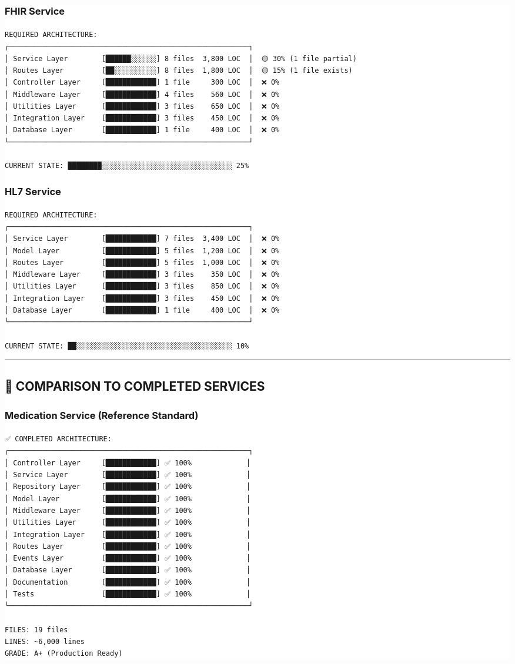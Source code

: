 ### FHIR Service

```
REQUIRED ARCHITECTURE:
┌─────────────────────────────────────────────────────────┐
│ Service Layer        [██████░░░░░░] 8 files  3,800 LOC  │  🟡 30% (1 file partial)
│ Routes Layer         [██░░░░░░░░░░] 8 files  1,800 LOC  │  🟡 15% (1 file exists)
│ Controller Layer     [████████████] 1 file     300 LOC  │  ❌ 0%
│ Middleware Layer     [████████████] 4 files    560 LOC  │  ❌ 0%
│ Utilities Layer      [████████████] 3 files    650 LOC  │  ❌ 0%
│ Integration Layer    [████████████] 3 files    450 LOC  │  ❌ 0%
│ Database Layer       [████████████] 1 file     400 LOC  │  ❌ 0%
└─────────────────────────────────────────────────────────┘

CURRENT STATE: ████████░░░░░░░░░░░░░░░░░░░░░░░░░░░░░░░ 25%
```

### HL7 Service

```
REQUIRED ARCHITECTURE:
┌─────────────────────────────────────────────────────────┐
│ Service Layer        [████████████] 7 files  3,400 LOC  │  ❌ 0%
│ Model Layer          [████████████] 5 files  1,200 LOC  │  ❌ 0%
│ Routes Layer         [████████████] 5 files  1,000 LOC  │  ❌ 0%
│ Middleware Layer     [████████████] 3 files    350 LOC  │  ❌ 0%
│ Utilities Layer      [████████████] 3 files    850 LOC  │  ❌ 0%
│ Integration Layer    [████████████] 3 files    450 LOC  │  ❌ 0%
│ Database Layer       [████████████] 1 file     400 LOC  │  ❌ 0%
└─────────────────────────────────────────────────────────┘

CURRENT STATE: ██░░░░░░░░░░░░░░░░░░░░░░░░░░░░░░░░░░░░░ 10%
```

---

## 🎯 COMPARISON TO COMPLETED SERVICES

### Medication Service (Reference Standard)

```
✅ COMPLETED ARCHITECTURE:
┌─────────────────────────────────────────────────────────┐
│ Controller Layer     [████████████] ✅ 100%             │
│ Service Layer        [████████████] ✅ 100%             │
│ Repository Layer     [████████████] ✅ 100%             │
│ Model Layer          [████████████] ✅ 100%             │
│ Middleware Layer     [████████████] ✅ 100%             │
│ Utilities Layer      [████████████] ✅ 100%             │
│ Integration Layer    [████████████] ✅ 100%             │
│ Routes Layer         [████████████] ✅ 100%             │
│ Events Layer         [████████████] ✅ 100%             │
│ Database Layer       [████████████] ✅ 100%             │
│ Documentation        [████████████] ✅ 100%             │
│ Tests                [████████████] ✅ 100%             │
└─────────────────────────────────────────────────────────┘

FILES: 19 files
LINES: ~6,000 lines
GRADE: A+ (Production Ready)
```

